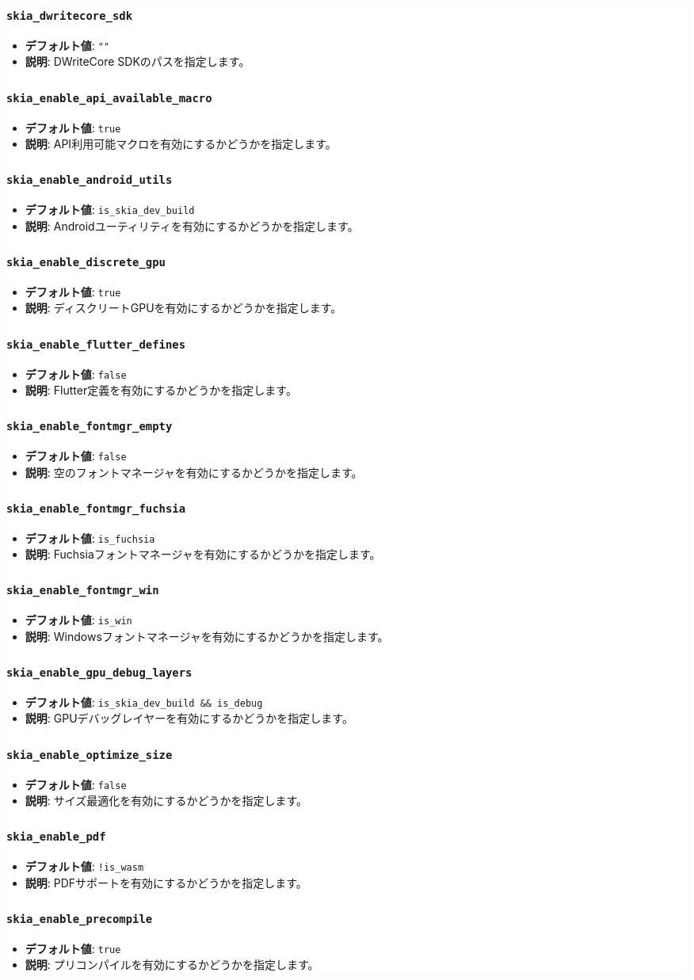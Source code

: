 ### `skia_dwritecore_sdk`
- **デフォルト値**: `""`
- **説明**: DWriteCore SDKのパスを指定します。

### `skia_enable_api_available_macro`
- **デフォルト値**: `true`
- **説明**: API利用可能マクロを有効にするかどうかを指定します。

### `skia_enable_android_utils`
- **デフォルト値**: `is_skia_dev_build`
- **説明**: Androidユーティリティを有効にするかどうかを指定します。

### `skia_enable_discrete_gpu`
- **デフォルト値**: `true`
- **説明**: ディスクリートGPUを有効にするかどうかを指定します。

### `skia_enable_flutter_defines`
- **デフォルト値**: `false`
- **説明**: Flutter定義を有効にするかどうかを指定します。

### `skia_enable_fontmgr_empty`
- **デフォルト値**: `false`
- **説明**: 空のフォントマネージャを有効にするかどうかを指定します。

### `skia_enable_fontmgr_fuchsia`
- **デフォルト値**: `is_fuchsia`
- **説明**: Fuchsiaフォントマネージャを有効にするかどうかを指定します。

### `skia_enable_fontmgr_win`
- **デフォルト値**: `is_win`
- **説明**: Windowsフォントマネージャを有効にするかどうかを指定します。

### `skia_enable_gpu_debug_layers`
- **デフォルト値**: `is_skia_dev_build && is_debug`
- **説明**: GPUデバッグレイヤーを有効にするかどうかを指定します。

### `skia_enable_optimize_size`
- **デフォルト値**: `false`
- **説明**: サイズ最適化を有効にするかどうかを指定します。

### `skia_enable_pdf`
- **デフォルト値**: `!is_wasm`
- **説明**: PDFサポートを有効にするかどうかを指定します。

### `skia_enable_precompile`
- **デフォルト値**: `true`
- **説明**: プリコンパイルを有効にするかどうかを指定します。
